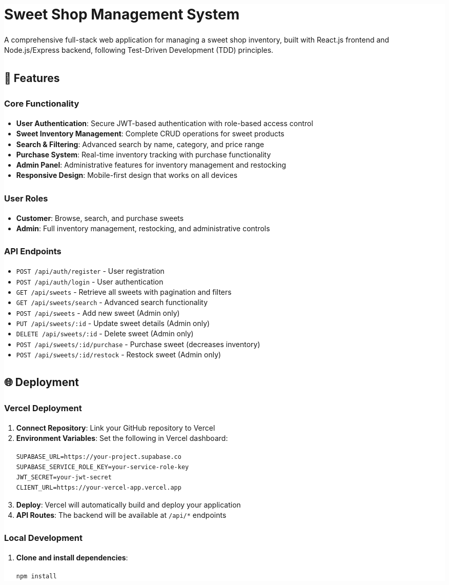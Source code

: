 # Sweet Shop Management System

A comprehensive full-stack web application for managing a sweet shop inventory, built with React.js frontend and Node.js/Express backend, following Test-Driven Development (TDD) principles.

## 🍭 Features

### Core Functionality
- **User Authentication**: Secure JWT-based authentication with role-based access control
- **Sweet Inventory Management**: Complete CRUD operations for sweet products
- **Search & Filtering**: Advanced search by name, category, and price range
- **Purchase System**: Real-time inventory tracking with purchase functionality
- **Admin Panel**: Administrative features for inventory management and restocking
- **Responsive Design**: Mobile-first design that works on all devices

### User Roles
- **Customer**: Browse, search, and purchase sweets
- **Admin**: Full inventory management, restocking, and administrative controls

### API Endpoints
- `POST /api/auth/register` - User registration
- `POST /api/auth/login` - User authentication
- `GET /api/sweets` - Retrieve all sweets with pagination and filters
- `GET /api/sweets/search` - Advanced search functionality
- `POST /api/sweets` - Add new sweet (Admin only)
- `PUT /api/sweets/:id` - Update sweet details (Admin only)
- `DELETE /api/sweets/:id` - Delete sweet (Admin only)
- `POST /api/sweets/:id/purchase` - Purchase sweet (decreases inventory)
- `POST /api/sweets/:id/restock` - Restock sweet (Admin only)

## 🌐 Deployment

### Vercel Deployment

1. **Connect Repository**: Link your GitHub repository to Vercel
2. **Environment Variables**: Set the following in Vercel dashboard:
   ```
   SUPABASE_URL=https://your-project.supabase.co
   SUPABASE_SERVICE_ROLE_KEY=your-service-role-key
   JWT_SECRET=your-jwt-secret
   CLIENT_URL=https://your-vercel-app.vercel.app
   ```
3. **Deploy**: Vercel will automatically build and deploy your application
4. **API Routes**: The backend will be available at `/api/*` endpoints

### Local Development

1. **Clone and install dependencies**:
   ```bash
   npm install
   ```
